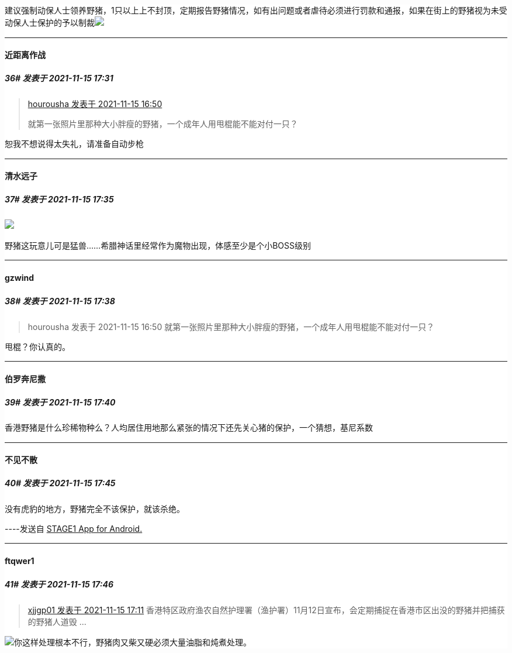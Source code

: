 建议强制动保人士领养野猪，1只以上上不封顶，定期报告野猪情况，如有出问题或者虐待必须进行罚款和通报，如果在街上的野猪视为未受动保人士保护的予以制裁<img src="https://static.saraba1st.com/image/smiley/face2017/037.png" referrerpolicy="no-referrer">

*****

####  近距离作战  
##### 36#       发表于 2021-11-15 17:31

<blockquote><a href="httphttps://bbs.saraba1st.com/2b/forum.php?mod=redirect&amp;goto=findpost&amp;pid=53554274&amp;ptid=2037629" target="_blank">hourousha 发表于 2021-11-15 16:50</a>

就第一张照片里那种大小胖瘦的野猪，一个成年人用甩棍能不能对付一只？</blockquote>
恕我不想说得太失礼，请准备自动步枪

*****

####  清水远子  
##### 37#       发表于 2021-11-15 17:35

<img src="https://static.saraba1st.com/image/smiley/face2017/003.png" referrerpolicy="no-referrer">

野猪这玩意儿可是猛兽……希腊神话里经常作为魔物出现，体感至少是个小BOSS级别

*****

####  gzwind  
##### 38#       发表于 2021-11-15 17:38

<blockquote>hourousha 发表于 2021-11-15 16:50
就第一张照片里那种大小胖瘦的野猪，一个成年人用甩棍能不能对付一只？</blockquote>
甩棍？你认真的。

*****

####  伯罗奔尼撒  
##### 39#       发表于 2021-11-15 17:40

香港野猪是什么珍稀物种么？人均居住用地那么紧张的情况下还先关心猪的保护，一个猜想，基尼系数

*****

####  不见不散  
##### 40#       发表于 2021-11-15 17:45

没有虎豹的地方，野猪完全不该保护，就该杀绝。

----发送自 [STAGE1 App for Android.](http://stage1.5j4m.com/?1.37)

*****

####  ftqwer1  
##### 41#       发表于 2021-11-15 17:46

<blockquote><a href="httphttps://bbs.saraba1st.com/2b/forum.php?mod=redirect&amp;goto=findpost&amp;pid=53554581&amp;ptid=2037629" target="_blank">xjjgp01 发表于 2021-11-15 17:11</a>
香港特区政府渔农自然护理署（渔护署）11月12日宣布，会定期捕捉在香港市区出没的野猪并把捕获的野猪人道毁 ...</blockquote>
<img src="https://static.saraba1st.com/image/smiley/face2017/035.png" referrerpolicy="no-referrer">你这样处理根本不行，野猪肉又柴又硬必须大量油脂和炖煮处理。
